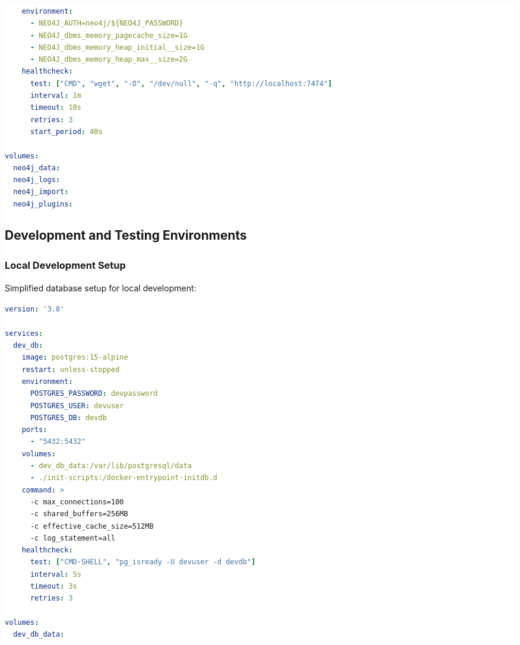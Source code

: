```yaml
    environment:
      - NEO4J_AUTH=neo4j/${NEO4J_PASSWORD}
      - NEO4J_dbms_memory_pagecache_size=1G
      - NEO4J_dbms_memory_heap_initial__size=1G
      - NEO4J_dbms_memory_heap_max__size=2G
    healthcheck:
      test: ["CMD", "wget", "-O", "/dev/null", "-q", "http://localhost:7474"]
      interval: 1m
      timeout: 10s
      retries: 3
      start_period: 40s

volumes:
  neo4j_data:
  neo4j_logs:
  neo4j_import:
  neo4j_plugins:
```

## Development and Testing Environments

### Local Development Setup

Simplified database setup for local development:

```yaml
version: '3.8'

services:
  dev_db:
    image: postgres:15-alpine
    restart: unless-stopped
    environment:
      POSTGRES_PASSWORD: devpassword
      POSTGRES_USER: devuser
      POSTGRES_DB: devdb
    ports:
      - "5432:5432"
    volumes:
      - dev_db_data:/var/lib/postgresql/data
      - ./init-scripts:/docker-entrypoint-initdb.d
    command: >
      -c max_connections=100
      -c shared_buffers=256MB
      -c effective_cache_size=512MB
      -c log_statement=all
    healthcheck:
      test: ["CMD-SHELL", "pg_isready -U devuser -d devdb"]
      interval: 5s
      timeout: 3s
      retries: 3

volumes:
  dev_db_data:
```
